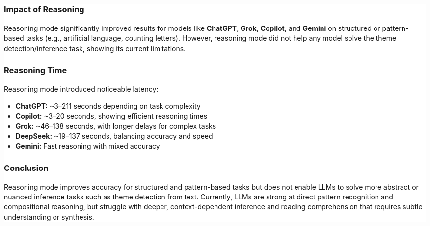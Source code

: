 ### Impact of Reasoning

Reasoning mode significantly improved results for models like **ChatGPT**, **Grok**, **Copilot**, and **Gemini** on structured or pattern-based tasks (e.g., artificial language, counting letters). However, reasoning mode did not help any model solve the theme detection/inference task, showing its current limitations.

### Reasoning Time

Reasoning mode introduced noticeable latency:

- **ChatGPT:** ~3–211 seconds depending on task complexity
- **Copilot:** ~3–20 seconds, showing efficient reasoning times
- **Grok:** ~46–138 seconds, with longer delays for complex tasks
- **DeepSeek:** ~19–137 seconds, balancing accuracy and speed
- **Gemini:** Fast reasoning with mixed accuracy

### Conclusion

Reasoning mode improves accuracy for structured and pattern-based tasks but does not enable LLMs to solve more abstract or nuanced inference tasks such as theme detection from text. Currently, LLMs are strong at direct pattern recognition and compositional reasoning, but struggle with deeper, context-dependent inference and reading comprehension that requires subtle understanding or synthesis.
